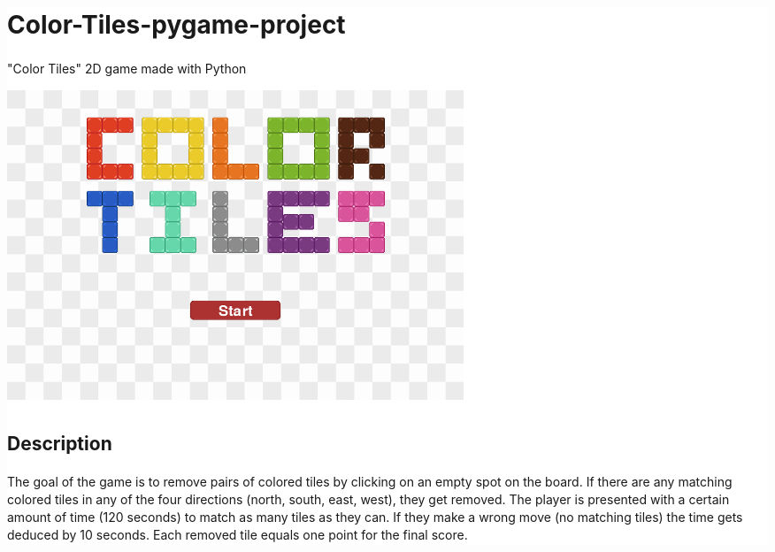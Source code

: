 # Color-Tiles-pygame-project
"Color Tiles" 2D game made with Python

<img width=60% alt='Title screen' src='executable/screenshots/title screen.png'>

## Description
The goal of the game is to remove pairs of colored tiles by clicking on an empty spot on the board. If there are any matching colored tiles in any of the four directions (north, south, east, west), they get removed.
The player is presented with a certain amount of time (120 seconds) to match as many tiles as they can. If they make a wrong move (no matching tiles) the time gets deduced by 10 seconds. Each removed tile equals one point for the final score.
